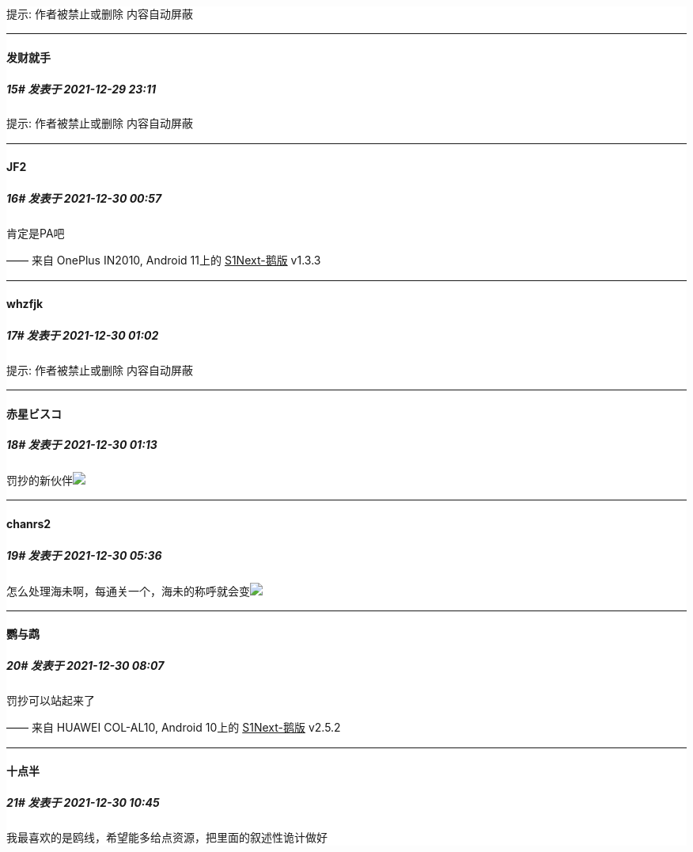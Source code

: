 提示: 作者被禁止或删除 内容自动屏蔽

*****

####  发财就手  
##### 15#       发表于 2021-12-29 23:11

提示: 作者被禁止或删除 内容自动屏蔽

*****

####  JF2  
##### 16#       发表于 2021-12-30 00:57

肯定是PA吧

—— 来自 OnePlus IN2010, Android 11上的 [S1Next-鹅版](https://github.com/ykrank/S1-Next/releases) v1.3.3

*****

####  whzfjk  
##### 17#       发表于 2021-12-30 01:02

提示: 作者被禁止或删除 内容自动屏蔽

*****

####  赤星ビスコ  
##### 18#       发表于 2021-12-30 01:13

罚抄的新伙伴<img src="https://static.saraba1st.com/image/smiley/face2017/067.png" referrerpolicy="no-referrer">

*****

####  chanrs2  
##### 19#       发表于 2021-12-30 05:36

怎么处理海未啊，每通关一个，海未的称呼就会变<img src="https://static.saraba1st.com/image/smiley/face2017/001.png" referrerpolicy="no-referrer">

*****

####  鹦与鹉  
##### 20#       发表于 2021-12-30 08:07

罚抄可以站起来了

—— 来自 HUAWEI COL-AL10, Android 10上的 [S1Next-鹅版](https://github.com/ykrank/S1-Next/releases) v2.5.2

*****

####  十点半  
##### 21#       发表于 2021-12-30 10:45

我最喜欢的是鸥线，希望能多给点资源，把里面的叙述性诡计做好
